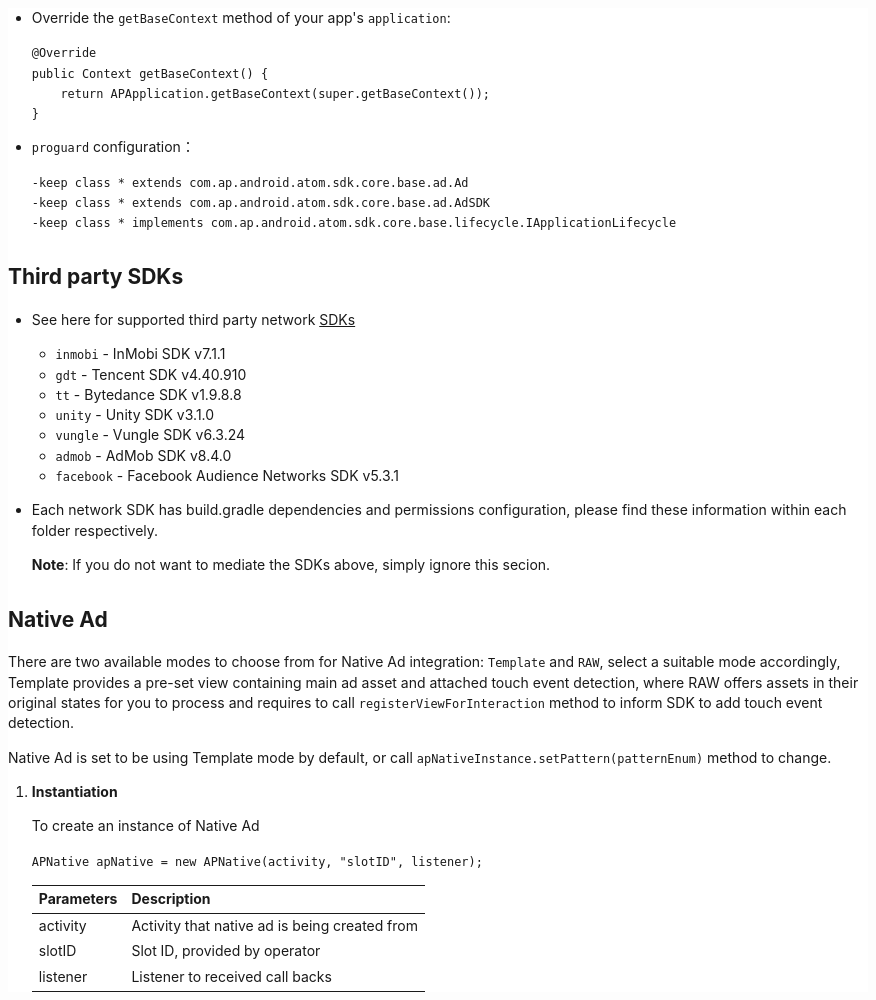 * Override the `getBaseContext` method of your app's `application`:

	```
	@Override
    public Context getBaseContext() {
        return APApplication.getBaseContext(super.getBaseContext());
    }
	```

* `proguard` configuration：

	```
	-keep class * extends com.ap.android.atom.sdk.core.base.ad.Ad
	-keep class * extends com.ap.android.atom.sdk.core.base.ad.AdSDK
	-keep class * implements com.ap.android.atom.sdk.core.base.lifecycle.IApplicationLifecycle
	```

## <a name="thirdPartySDK">Third party SDKs</a>
* See here for supported third party network [SDKs](https://github.com/KATracking/KATrackingAd/tree/master/AppicPlayAD_Android/ThirdParyADLibs)
	* `inmobi` - InMobi SDK v7.1.1
	* `gdt` - Tencent SDK v4.40.910
	* `tt` - Bytedance SDK v1.9.8.8
	* `unity` - Unity SDK v3.1.0
	* `vungle` - Vungle SDK v6.3.24
	* `admob` - AdMob SDK v8.4.0
	* `facebook` - Facebook Audience Networks SDK v5.3.1
* Each network SDK has build.gradle dependencies and permissions configuration, please find these information within each folder respectively.

	**Note**: If you do not want to mediate the SDKs above, simply ignore this secion.

## <a name="nativeAD">Native Ad</a>

There are two available modes to choose from for Native Ad integration: `Template` and `RAW`, select a suitable mode accordingly, Template provides a pre-set view containing main ad asset and attached touch event detection, where RAW offers assets in their original states for you to process and requires to call `registerViewForInteraction` method to inform SDK to add touch event detection.

Native Ad is set to be using Template mode by default, or call `apNativeInstance.setPattern(patternEnum)` method to change.

1. **Instantiation**
	
	To create an instance of Native Ad
	
	```
	APNative apNative = new APNative(activity, "slotID", listener);
	```
	
	Parameters	|	Description
	---	|	---
	activity	|	Activity that native ad is being created from
	slotID	|	Slot ID, provided by operator
	listener	|	Listener to received call backs
	